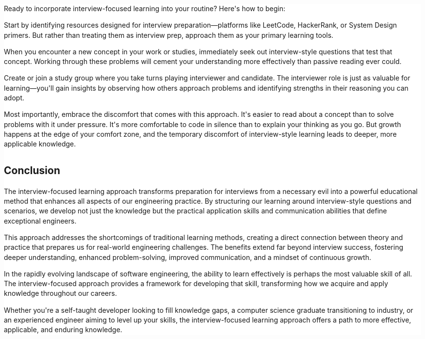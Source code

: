 Ready to incorporate interview-focused learning into your routine? Here's how to begin:

Start by identifying resources designed for interview preparation—platforms like LeetCode, HackerRank, or System Design primers. But rather than treating them as interview prep, approach them as your primary learning tools.

When you encounter a new concept in your work or studies, immediately seek out interview-style questions that test that concept. Working through these problems will cement your understanding more effectively than passive reading ever could.

Create or join a study group where you take turns playing interviewer and candidate. The interviewer role is just as valuable for learning—you'll gain insights by observing how others approach problems and identifying strengths in their reasoning you can adopt.

Most importantly, embrace the discomfort that comes with this approach. It's easier to read about a concept than to solve problems with it under pressure. It's more comfortable to code in silence than to explain your thinking as you go. But growth happens at the edge of your comfort zone, and the temporary discomfort of interview-style learning leads to deeper, more applicable knowledge.

## Conclusion

The interview-focused learning approach transforms preparation for interviews from a necessary evil into a powerful educational method that enhances all aspects of our engineering practice. By structuring our learning around interview-style questions and scenarios, we develop not just the knowledge but the practical application skills and communication abilities that define exceptional engineers.

This approach addresses the shortcomings of traditional learning methods, creating a direct connection between theory and practice that prepares us for real-world engineering challenges. The benefits extend far beyond interview success, fostering deeper understanding, enhanced problem-solving, improved communication, and a mindset of continuous growth.

In the rapidly evolving landscape of software engineering, the ability to learn effectively is perhaps the most valuable skill of all. The interview-focused approach provides a framework for developing that skill, transforming how we acquire and apply knowledge throughout our careers.

Whether you're a self-taught developer looking to fill knowledge gaps, a computer science graduate transitioning to industry, or an experienced engineer aiming to level up your skills, the interview-focused learning approach offers a path to more effective, applicable, and enduring knowledge.
